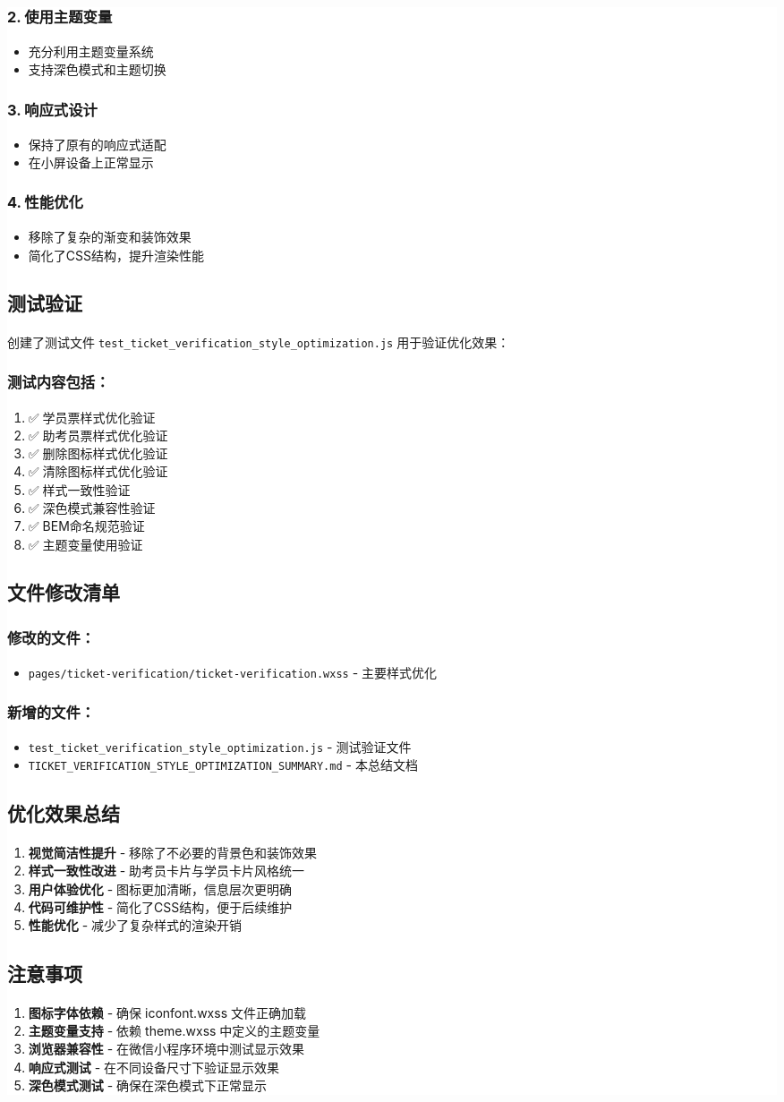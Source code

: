 ### 2. 使用主题变量
- 充分利用主题变量系统
- 支持深色模式和主题切换

### 3. 响应式设计
- 保持了原有的响应式适配
- 在小屏设备上正常显示

### 4. 性能优化
- 移除了复杂的渐变和装饰效果
- 简化了CSS结构，提升渲染性能

## 测试验证

创建了测试文件 `test_ticket_verification_style_optimization.js` 用于验证优化效果：

### 测试内容包括：
1. ✅ 学员票样式优化验证
2. ✅ 助考员票样式优化验证
3. ✅ 删除图标样式优化验证
4. ✅ 清除图标样式优化验证
5. ✅ 样式一致性验证
6. ✅ 深色模式兼容性验证
7. ✅ BEM命名规范验证
8. ✅ 主题变量使用验证

## 文件修改清单

### 修改的文件：
- `pages/ticket-verification/ticket-verification.wxss` - 主要样式优化

### 新增的文件：
- `test_ticket_verification_style_optimization.js` - 测试验证文件
- `TICKET_VERIFICATION_STYLE_OPTIMIZATION_SUMMARY.md` - 本总结文档

## 优化效果总结

1. **视觉简洁性提升** - 移除了不必要的背景色和装饰效果
2. **样式一致性改进** - 助考员卡片与学员卡片风格统一
3. **用户体验优化** - 图标更加清晰，信息层次更明确
4. **代码可维护性** - 简化了CSS结构，便于后续维护
5. **性能优化** - 减少了复杂样式的渲染开销

## 注意事项

1. **图标字体依赖** - 确保 iconfont.wxss 文件正确加载
2. **主题变量支持** - 依赖 theme.wxss 中定义的主题变量
3. **浏览器兼容性** - 在微信小程序环境中测试显示效果
4. **响应式测试** - 在不同设备尺寸下验证显示效果
5. **深色模式测试** - 确保在深色模式下正常显示
